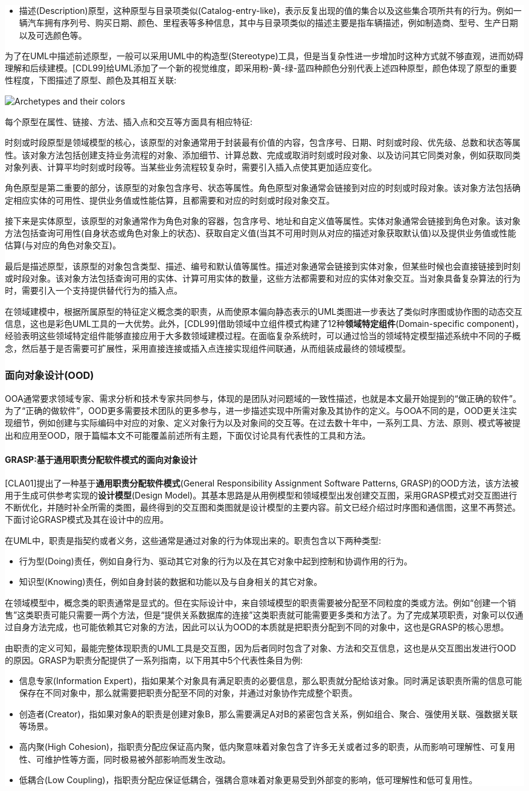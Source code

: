 * 描述(Description)原型，这种原型与目录项类似(Catalog-entry-like)，表示反复出现的值的集合以及这些集合项所共有的行为。例如一辆汽车拥有序列号、购买日期、颜色、里程表等多种信息，其中与目录项类似的描述主要是指车辆描述，例如制造商、型号、生产日期以及可选颜色等。

为了在UML中描述前述原型，一般可以采用UML中的构造型(Stereotype)工具，但是当复杂性进一步增加时这种方式就不够直观，进而妨碍理解和后续建模。[CDL99]给UML添加了一个新的视觉维度，即采用粉-黄-绿-蓝四种颜色分别代表上述四种原型，颜色体现了原型的重要性程度，下图描述了原型、颜色及其相互关联:

![Archetypes and their colors](http://content.hanyi.name/images/object_oriented_analysis_and_design/color_uml.png)

每个原型在属性、链接、方法、插入点和交互等方面具有相应特征:

时刻或时段原型是领域模型的核心，该原型的对象通常用于封装最有价值的内容，包含序号、日期、时刻或时段、优先级、总数和状态等属性。该对象方法包括创建支持业务流程的对象、添加细节、计算总数、完成或取消时刻或时段对象、以及访问其它同类对象，例如获取同类对象列表、计算平均时刻或时段等。当某些业务流程较复杂时，需要引入插入点使其更加适应变化。

角色原型是第二重要的部分，该原型的对象包含序号、状态等属性。角色原型对象通常会链接到对应的时刻或时段对象。该对象方法包括确定相应实体的可用性、提供业务值或性能估算，且都需要和对应的时刻或时段对象交互。

接下来是实体原型，该原型的对象通常作为角色对象的容器，包含序号、地址和自定义值等属性。实体对象通常会链接到角色对象。该对象方法包括查询可用性(自身状态或角色对象上的状态)、获取自定义值(当其不可用时则从对应的描述对象获取默认值)以及提供业务值或性能估算(与对应的角色对象交互)。

最后是描述原型，该原型的对象包含类型、描述、编号和默认值等属性。描述对象通常会链接到实体对象，但某些时候也会直接链接到时刻或时段对象。该对象方法包括查询可用的实体、计算可用实体的数量，这些方法都需要和对应的实体对象交互。当对象具备复杂算法的行为时，需要引入一个支持提供替代行为的插入点。

在领域建模中，根据所属原型的特征定义概念类的职责，从而使原本偏向静态表示的UML类图进一步表达了类似时序图或协作图的动态交互信息，这也是彩色UML工具的一大优势。此外，[CDL99]借助领域中立组件模式构建了12种**领域特定组件**(Domain-specific component)，经验表明这些领域特定组件能够直接应用于大多数领域建模过程。在面临复杂系统时，可以通过恰当的领域特定模型描述系统中不同的子概念，然后基于是否需要可扩展性，采用直接连接或插入点连接实现组件间联通，从而组装成最终的领域模型。

### 面向对象设计(OOD)

OOA通常要求领域专家、需求分析和技术专家共同参与，体现的是团队对问题域的一致性描述，也就是本文最开始提到的“做正确的软件”。为了“正确的做软件”，OOD更多需要技术团队的更多参与，进一步描述实现中所需对象及其协作的定义。与OOA不同的是，OOD更关注实现细节，例如创建与实际编码中对应的对象、定义对象行为以及对象间的交互等。在过去数十年中，一系列工具、方法、原则、模式等被提出和应用至OOD，限于篇幅本文不可能覆盖前述所有主题，下面仅讨论具有代表性的工具和方法。

#### GRASP:基于通用职责分配软件模式的面向对象设计

[CLA01]提出了一种基于**通用职责分配软件模式**(General Responsibility Assignment Software Patterns, GRASP)的OOD方法，该方法被用于生成可供参考实现的**设计模型**(Design Model)。其基本思路是从用例模型和领域模型出发创建交互图，采用GRASP模式对交互图进行不断优化，并随时补全所需的类图，最终得到的交互图和类图就是设计模型的主要内容。前文已经介绍过时序图和通信图，这里不再赘述。下面讨论GRASP模式及其在设计中的应用。

在UML中，职责是指契约或者义务，这些通常是通过对象的行为体现出来的。职责包含以下两种类型:

* 行为型(Doing)责任，例如自身行为、驱动其它对象的行为以及在其它对象中起到控制和协调作用的行为。

* 知识型(Knowing)责任，例如自身封装的数据和功能以及与自身相关的其它对象。

在领域模型中，概念类的职责通常是显式的。但在实际设计中，来自领域模型的职责需要被分配至不同粒度的类或方法。例如“创建一个销售”这类职责可能只需要一两个方法，但是“提供关系数据库的连接”这类职责就可能需要更多类和方法了。为了完成某项职责，对象可以仅通过自身方法完成，也可能依赖其它对象的方法，因此可以认为OOD的本质就是把职责分配到不同的对象中，这也是GRASP的核心思想。

由职责的定义可知，最能完整体现职责的UML工具是交互图，因为后者同时包含了对象、方法和交互信息，这也是从交互图出发进行OOD的原因。GRASP为职责分配提供了一系列指南，以下用其中5个代表性条目为例:

* 信息专家(Information Expert)，指如果某个对象具有满足职责的必要信息，那么职责就分配给该对象。同时满足该职责所需的信息可能保存在不同对象中，那么就需要把职责分配至不同的对象，并通过对象协作完成整个职责。

* 创造者(Creator)，指如果对象A的职责是创建对象B，那么需要满足A对B的紧密包含关系，例如组合、聚合、强使用关联、强数据关联等场景。

* 高内聚(High Cohesion)，指职责分配应保证高内聚，低内聚意味着对象包含了许多无关或者过多的职责，从而影响可理解性、可复用性、可维护性等方面，同时极易被外部影响而发生改动。

* 低耦合(Low Coupling)，指职责分配应保证低耦合，强耦合意味着对象更易受到外部变的影响，低可理解性和低可复用性。
